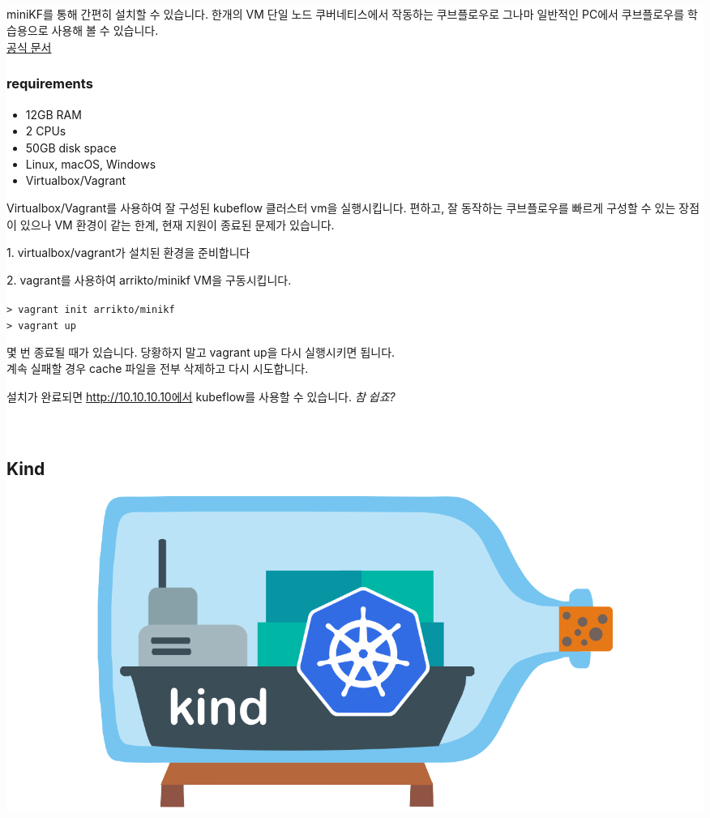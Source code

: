 
miniKF를 통해 간편히 설치할 수 있습니다.
한개의 VM 단일 노드 쿠버네티스에서 작동하는 쿠브플로우로
그나마 일반적인 PC에서 쿠브플로우를 학습용으로 사용해 볼 수 있습니다.  
[공식 문서](https://www.kubeflow.org/docs/distributions/minikf/minikf-vagrant/)

### requirements
* 12GB RAM  
* 2 CPUs  
* 50GB disk space  
* Linux, macOS, Windows
* Virtualbox/Vagrant

Virtualbox/Vagrant를 사용하여 잘 구성된 kubeflow 클러스터 vm을 실행시킵니다.
편하고, 잘 동작하는 쿠브플로우를 빠르게 구성할 수 있는 장점이 있으나
VM 환경이 같는 한계, 현재 지원이 종료된 문제가 있습니다.

<p>1. virtualbox/vagrant가 설치된 환경을 준비합니다</p>

<p>2. vagrant를 사용하여 arrikto/minikf VM을 구동시킵니다. </p>

```shell
> vagrant init arrikto/minikf
> vagrant up
```
몇 번 종료될 때가 있습니다. 당황하지 말고 vagrant up을 다시 실행시키면 됩니다.  
계속 실패할 경우 cache 파일을 전부 삭제하고 다시 시도합니다.  

설치가 완료되면 http://10.10.10.10에서 kubeflow를 사용할 수 있습니다.
*참 쉽죠?*   

<br/>

## Kind
<p align="center">
<img src="https://raw.githubusercontent.com/JWHer/jwher.github.io/master/_posts/images/kind.png" style="height: 40vmin;" />  
</p>
